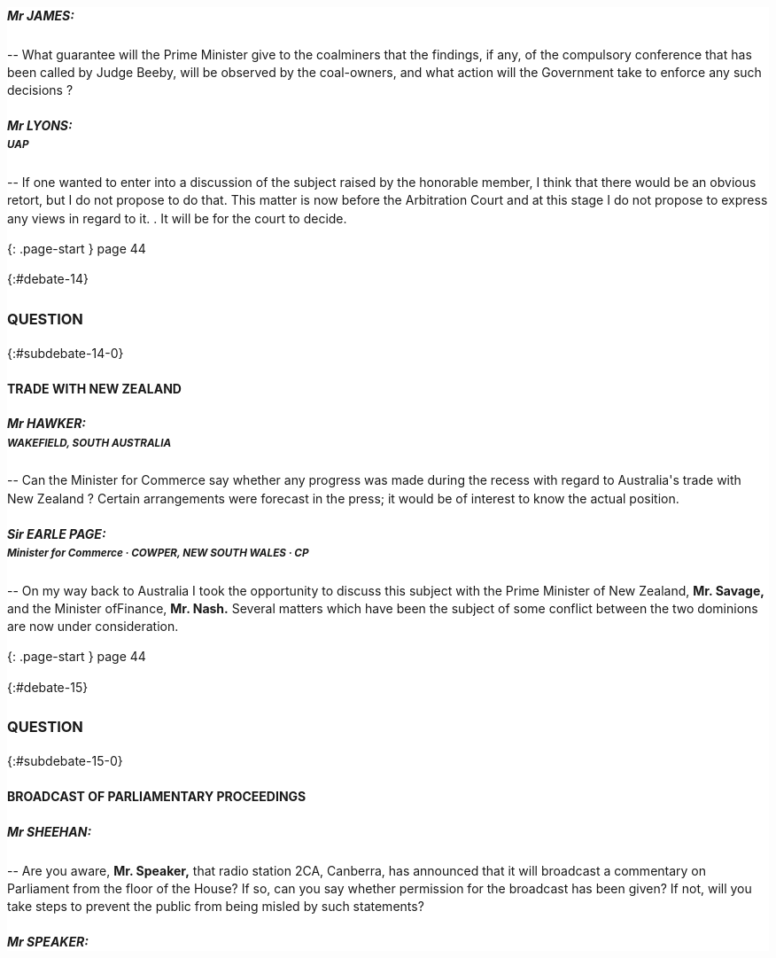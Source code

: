##### Mr JAMES:

-- What guarantee will the Prime Minister give to the coalminers that the findings, if any, of the compulsory conference that has been called by Judge Beeby, will be observed by the coal-owners, and what action will the Government take to enforce any such decisions ? 

##### Mr LYONS:<br><small class="text-muted">UAP</small>

-- If one wanted to enter into a discussion of the subject raised by the honorable member, I think that there would be an obvious retort, but I do not propose to do that. This matter is now before the Arbitration Court and at this stage I do not propose to express any views in regard to it. . It will be for the court to decide. 

{: .page-start }
page 44

{:#debate-14}
### QUESTION

{:#subdebate-14-0}
#### TRADE WITH NEW ZEALAND

##### Mr HAWKER:<br><small class="text-muted">WAKEFIELD, SOUTH AUSTRALIA</small>

-- Can the Minister for Commerce say whether any progress was made during the recess with regard to Australia's trade with New Zealand ? Certain arrangements were forecast in the press; it would be of interest to know the actual position. 

##### Sir EARLE PAGE:<br><small class="text-muted">Minister for Commerce &middot; COWPER, NEW SOUTH WALES &middot; CP</small>

-- On my way back to Australia I took the opportunity to discuss this subject with the Prime Minister of New Zealand,  **Mr. Savage,**  and the Minister ofFinance,  **Mr. Nash.**  Several matters which have been the subject of some conflict between the two dominions are now under consideration. 

{: .page-start }
page 44

{:#debate-15}
### QUESTION

{:#subdebate-15-0}
#### BROADCAST OF PARLIAMENTARY PROCEEDINGS

##### Mr SHEEHAN:

-- Are you aware,  **Mr. Speaker,**  that radio station 2CA, Canberra, has announced that it will broadcast a commentary on Parliament from the floor of the House? If so, can you say whether permission for the broadcast  has been given? If not, will you take steps to prevent the public from being misled by such statements? 

##### Mr SPEAKER:
